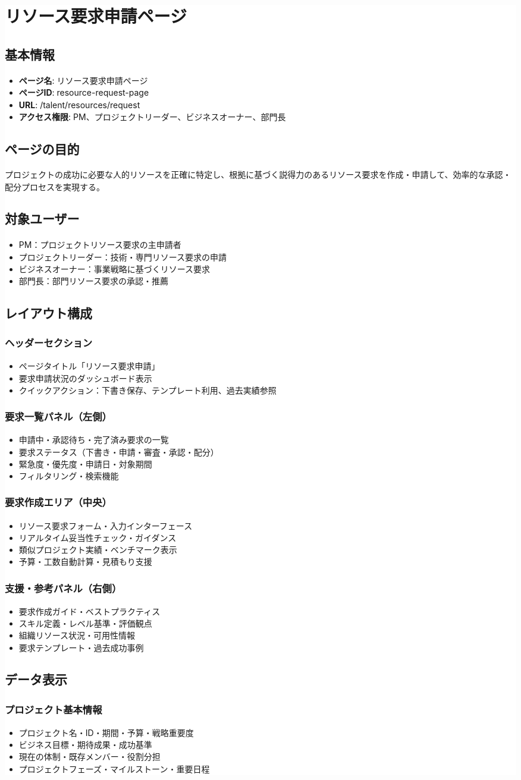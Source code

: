 # リソース要求申請ページ

## 基本情報
- **ページ名**: リソース要求申請ページ
- **ページID**: resource-request-page
- **URL**: /talent/resources/request
- **アクセス権限**: PM、プロジェクトリーダー、ビジネスオーナー、部門長

## ページの目的
プロジェクトの成功に必要な人的リソースを正確に特定し、根拠に基づく説得力のあるリソース要求を作成・申請して、効率的な承認・配分プロセスを実現する。

## 対象ユーザー
- PM：プロジェクトリソース要求の主申請者
- プロジェクトリーダー：技術・専門リソース要求の申請
- ビジネスオーナー：事業戦略に基づくリソース要求
- 部門長：部門リソース要求の承認・推薦

## レイアウト構成

### ヘッダーセクション
- ページタイトル「リソース要求申請」
- 要求申請状況のダッシュボード表示
- クイックアクション：下書き保存、テンプレート利用、過去実績参照

### 要求一覧パネル（左側）
- 申請中・承認待ち・完了済み要求の一覧
- 要求ステータス（下書き・申請・審査・承認・配分）
- 緊急度・優先度・申請日・対象期間
- フィルタリング・検索機能

### 要求作成エリア（中央）
- リソース要求フォーム・入力インターフェース
- リアルタイム妥当性チェック・ガイダンス
- 類似プロジェクト実績・ベンチマーク表示
- 予算・工数自動計算・見積もり支援

### 支援・参考パネル（右側）
- 要求作成ガイド・ベストプラクティス
- スキル定義・レベル基準・評価観点
- 組織リソース状況・可用性情報
- 要求テンプレート・過去成功事例

## データ表示

### プロジェクト基本情報
- プロジェクト名・ID・期間・予算・戦略重要度
- ビジネス目標・期待成果・成功基準
- 現在の体制・既存メンバー・役割分担
- プロジェクトフェーズ・マイルストーン・重要日程
